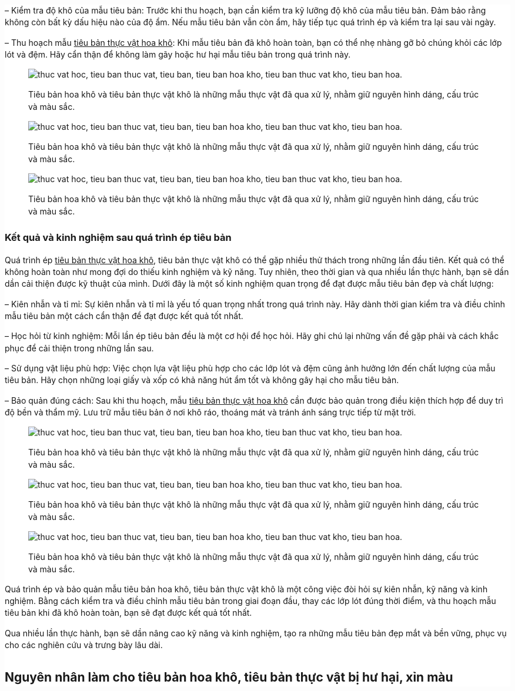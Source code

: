 – Kiểm tra độ khô của mẫu tiêu bản: Trước khi thu hoạch, bạn cần kiểm tra kỹ lưỡng độ khô của mẫu tiêu bản. Đảm bảo rằng không còn bất kỳ dấu hiệu nào của độ ẩm. Nếu mẫu tiêu bản vẫn còn ẩm, hãy tiếp tục quá trình ép và kiểm tra lại sau vài ngày.

– Thu hoạch mẫu [tiêu bản thực vật hoa khô](https://nhavantuonglai.com/article/tieu-ban-thuc-vat-hoa-kho#ban-tieu-ban-thuc-vat-kho): Khi mẫu tiêu bản đã khô hoàn toàn, bạn có thể nhẹ nhàng gỡ bỏ chúng khỏi các lớp lót và đệm. Hãy cẩn thận để không làm gãy hoặc hư hại mẫu tiêu bản trong quá trình này.

<figure><img src="https://banmaixanh.vercel.app/image/article/tieu-ban-thuc-vat-hoa-kho-01.jpg" alt="thuc vat hoc, tieu ban thuc vat, tieu ban, tieu ban hoa kho, tieu ban thuc vat kho, tieu ban hoa." title="thuc vat hoc, tieu ban thuc vat, tieu ban, tieu ban hoa kho, tieu ban thuc vat kho, tieu ban hoa." height=100% width=100%><figcaption><p>Tiêu bản hoa khô và tiêu bản thực vật khô là những mẫu thực vật đã qua xử lý, nhằm giữ nguyên hình dáng, cấu trúc và màu sắc.</p></figcaption></figure>

<figure><img src="https://banmaixanh.vercel.app/image/article/tieu-ban-thuc-vat-hoa-kho-20.jpg" alt="thuc vat hoc, tieu ban thuc vat, tieu ban, tieu ban hoa kho, tieu ban thuc vat kho, tieu ban hoa." title="thuc vat hoc, tieu ban thuc vat, tieu ban, tieu ban hoa kho, tieu ban thuc vat kho, tieu ban hoa." height=100% width=100%><figcaption><p>Tiêu bản hoa khô và tiêu bản thực vật khô là những mẫu thực vật đã qua xử lý, nhằm giữ nguyên hình dáng, cấu trúc và màu sắc.</p></figcaption></figure>

<figure><img src="https://banmaixanh.vercel.app/image/article/tieu-ban-thuc-vat-hoa-kho-19.jpg" alt="thuc vat hoc, tieu ban thuc vat, tieu ban, tieu ban hoa kho, tieu ban thuc vat kho, tieu ban hoa." title="thuc vat hoc, tieu ban thuc vat, tieu ban, tieu ban hoa kho, tieu ban thuc vat kho, tieu ban hoa." height=100% width=100%><figcaption><p>Tiêu bản hoa khô và tiêu bản thực vật khô là những mẫu thực vật đã qua xử lý, nhằm giữ nguyên hình dáng, cấu trúc và màu sắc.</p></figcaption></figure>

### Kết quả và kinh nghiệm sau quá trình ép tiêu bản

Quá trình ép [tiêu bản thực vật hoa khô](https://nhavantuonglai.com/article/tieu-ban-thuc-vat-hoa-kho#cach-lam-tieu-ban-la-cay), tiêu bản thực vật khô có thể gặp nhiều thử thách trong những lần đầu tiên. Kết quả có thể không hoàn toàn như mong đợi do thiếu kinh nghiệm và kỹ năng. Tuy nhiên, theo thời gian và qua nhiều lần thực hành, bạn sẽ dần dần cải thiện được kỹ thuật của mình. Dưới đây là một số kinh nghiệm quan trọng để đạt được mẫu tiêu bản đẹp và chất lượng:

– Kiên nhẫn và tỉ mỉ: Sự kiên nhẫn và tỉ mỉ là yếu tố quan trọng nhất trong quá trình này. Hãy dành thời gian kiểm tra và điều chỉnh mẫu tiêu bản một cách cẩn thận để đạt được kết quả tốt nhất.

– Học hỏi từ kinh nghiệm: Mỗi lần ép tiêu bản đều là một cơ hội để học hỏi. Hãy ghi chú lại những vấn đề gặp phải và cách khắc phục để cải thiện trong những lần sau.

– Sử dụng vật liệu phù hợp: Việc chọn lựa vật liệu phù hợp cho các lớp lót và đệm cũng ảnh hưởng lớn đến chất lượng của mẫu tiêu bản. Hãy chọn những loại giấy và xốp có khả năng hút ẩm tốt và không gây hại cho mẫu tiêu bản.

– Bảo quản đúng cách: Sau khi thu hoạch, mẫu [tiêu bản thực vật hoa khô](https://nhavantuonglai.com/article/tieu-ban-thuc-vat-hoa-kho) cần được bảo quản trong điều kiện thích hợp để duy trì độ bền và thẩm mỹ. Lưu trữ mẫu tiêu bản ở nơi khô ráo, thoáng mát và tránh ánh sáng trực tiếp từ mặt trời.

<figure><img src="https://banmaixanh.vercel.app/image/article/tieu-ban-thuc-vat-hoa-kho-08.jpg" alt="thuc vat hoc, tieu ban thuc vat, tieu ban, tieu ban hoa kho, tieu ban thuc vat kho, tieu ban hoa." title="thuc vat hoc, tieu ban thuc vat, tieu ban, tieu ban hoa kho, tieu ban thuc vat kho, tieu ban hoa." height=100% width=100%><figcaption><p>Tiêu bản hoa khô và tiêu bản thực vật khô là những mẫu thực vật đã qua xử lý, nhằm giữ nguyên hình dáng, cấu trúc và màu sắc.</p></figcaption></figure>

<figure><img src="https://banmaixanh.vercel.app/image/article/tieu-ban-thuc-vat-hoa-kho-18.jpg" alt="thuc vat hoc, tieu ban thuc vat, tieu ban, tieu ban hoa kho, tieu ban thuc vat kho, tieu ban hoa." title="thuc vat hoc, tieu ban thuc vat, tieu ban, tieu ban hoa kho, tieu ban thuc vat kho, tieu ban hoa." height=100% width=100%><figcaption><p>Tiêu bản hoa khô và tiêu bản thực vật khô là những mẫu thực vật đã qua xử lý, nhằm giữ nguyên hình dáng, cấu trúc và màu sắc.</p></figcaption></figure>

<figure><img src="https://banmaixanh.vercel.app/image/article/tieu-ban-thuc-vat-hoa-kho-02.jpg" alt="thuc vat hoc, tieu ban thuc vat, tieu ban, tieu ban hoa kho, tieu ban thuc vat kho, tieu ban hoa." title="thuc vat hoc, tieu ban thuc vat, tieu ban, tieu ban hoa kho, tieu ban thuc vat kho, tieu ban hoa." height=100% width=100%><figcaption><p>Tiêu bản hoa khô và tiêu bản thực vật khô là những mẫu thực vật đã qua xử lý, nhằm giữ nguyên hình dáng, cấu trúc và màu sắc.</p></figcaption></figure>

Quá trình ép và bảo quản mẫu tiêu bản hoa khô, tiêu bản thực vật khô là một công việc đòi hỏi sự kiên nhẫn, kỹ năng và kinh nghiệm. Bằng cách kiểm tra và điều chỉnh mẫu tiêu bản trong giai đoạn đầu, thay các lớp lót đúng thời điểm, và thu hoạch mẫu tiêu bản khi đã khô hoàn toàn, bạn sẽ đạt được kết quả tốt nhất.

Qua nhiều lần thực hành, bạn sẽ dần nâng cao kỹ năng và kinh nghiệm, tạo ra những mẫu tiêu bản đẹp mắt và bền vững, phục vụ cho các nghiên cứu và trưng bày lâu dài.

## Nguyên nhân làm cho tiêu bản hoa khô, tiêu bản thực vật bị hư hại, xỉn màu
